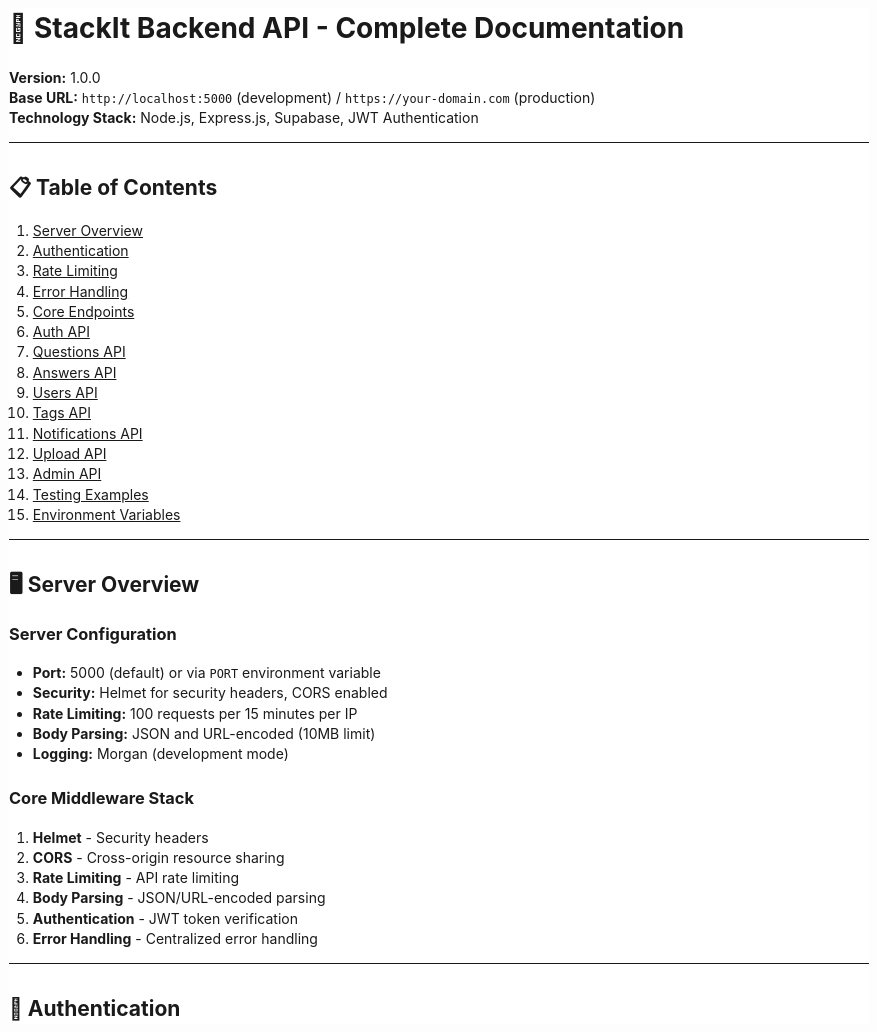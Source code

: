 # 📘 StackIt Backend API - Complete Documentation

**Version:** 1.0.0  
**Base URL:** `http://localhost:5000` (development) / `https://your-domain.com` (production)  
**Technology Stack:** Node.js, Express.js, Supabase, JWT Authentication

---

## 📋 Table of Contents

1. [Server Overview](#server-overview)
2. [Authentication](#authentication)
3. [Rate Limiting](#rate-limiting)
4. [Error Handling](#error-handling)
5. [Core Endpoints](#core-endpoints)
6. [Auth API](#auth-api)
7. [Questions API](#questions-api)
8. [Answers API](#answers-api)
9. [Users API](#users-api)
10. [Tags API](#tags-api)
11. [Notifications API](#notifications-api)
12. [Upload API](#upload-api)
13. [Admin API](#admin-api)
14. [Testing Examples](#testing-examples)
15. [Environment Variables](#environment-variables)

---

## 🖥️ Server Overview

### Server Configuration
- **Port:** 5000 (default) or via `PORT` environment variable
- **Security:** Helmet for security headers, CORS enabled
- **Rate Limiting:** 100 requests per 15 minutes per IP
- **Body Parsing:** JSON and URL-encoded (10MB limit)
- **Logging:** Morgan (development mode)

### Core Middleware Stack
1. **Helmet** - Security headers
2. **CORS** - Cross-origin resource sharing
3. **Rate Limiting** - API rate limiting
4. **Body Parsing** - JSON/URL-encoded parsing
5. **Authentication** - JWT token verification
6. **Error Handling** - Centralized error handling

---

## 🔐 Authentication

